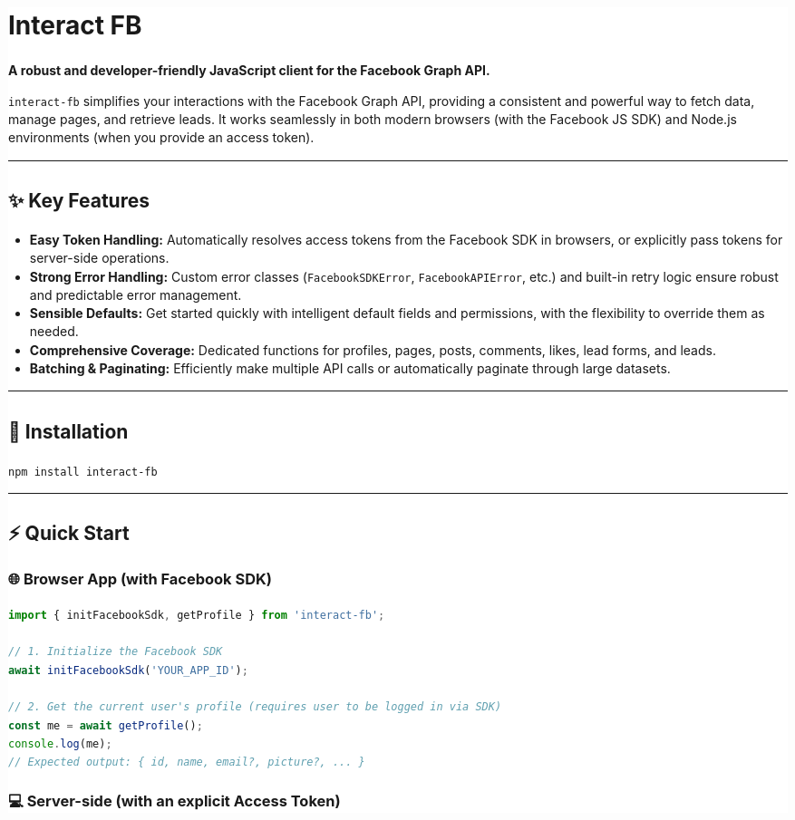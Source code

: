 # Interact FB

**A robust and developer-friendly JavaScript client for the Facebook Graph API.**

`interact-fb` simplifies your interactions with the Facebook Graph API, providing a consistent and powerful way to fetch data, manage pages, and retrieve leads. It works seamlessly in both modern browsers (with the Facebook JS SDK) and Node.js environments (when you provide an access token).

---

## ✨ Key Features

*   **Easy Token Handling:** Automatically resolves access tokens from the Facebook SDK in browsers, or explicitly pass tokens for server-side operations.
*   **Strong Error Handling:** Custom error classes (`FacebookSDKError`, `FacebookAPIError`, etc.) and built-in retry logic ensure robust and predictable error management.
*   **Sensible Defaults:** Get started quickly with intelligent default fields and permissions, with the flexibility to override them as needed.
*   **Comprehensive Coverage:** Dedicated functions for profiles, pages, posts, comments, likes, lead forms, and leads.
*   **Batching & Paginating:** Efficiently make multiple API calls or automatically paginate through large datasets.

---

## 🚀 Installation

```bash
npm install interact-fb
```

---

## ⚡ Quick Start

### 🌐 Browser App (with Facebook SDK)

```javascript
import { initFacebookSdk, getProfile } from 'interact-fb';

// 1. Initialize the Facebook SDK
await initFacebookSdk('YOUR_APP_ID');

// 2. Get the current user's profile (requires user to be logged in via SDK)
const me = await getProfile();
console.log(me);
// Expected output: { id, name, email?, picture?, ... }
```

### 💻 Server-side (with an explicit Access Token)
